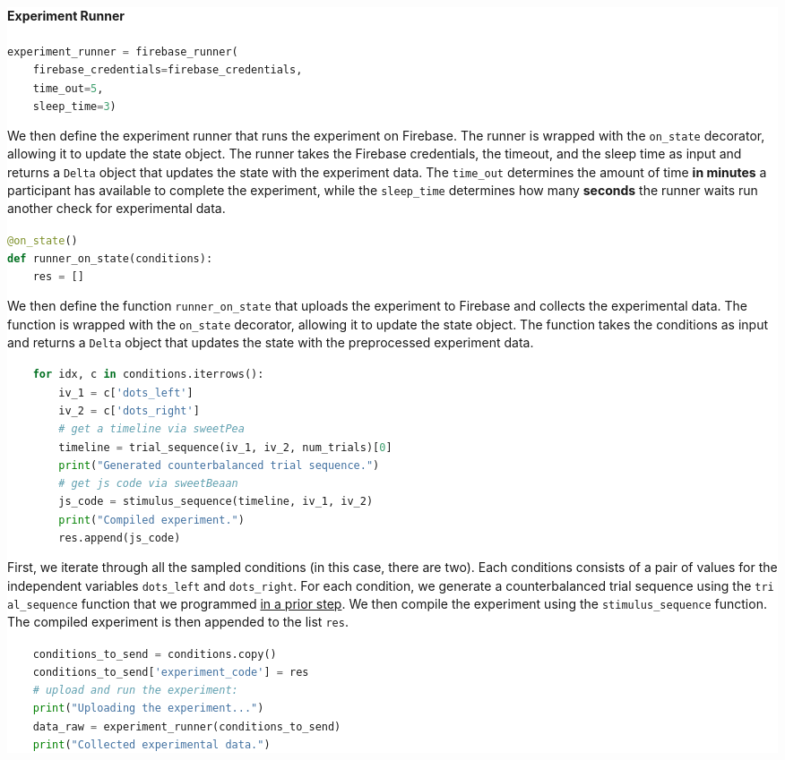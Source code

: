 #### Experiment Runner

```python
experiment_runner = firebase_runner(
    firebase_credentials=firebase_credentials,
    time_out=5,
    sleep_time=3)
```

We then define the experiment runner that runs the experiment on Firebase. The runner is wrapped with the ``on_state`` decorator, allowing it to update the state object. The runner takes the Firebase credentials, the timeout, and the sleep time as input and returns a ``Delta`` object that updates the state with the experiment data. The ``time_out`` determines the amount of time **in minutes** a participant has available to complete the experiment, while the ``sleep_time`` determines how many **seconds** the runner waits run another check for experimental data.

```python
@on_state()
def runner_on_state(conditions):
    res = []
```

We then define the function ``runner_on_state`` that uploads the experiment to Firebase and collects the experimental data. The function is wrapped with the ``on_state`` decorator, allowing it to update the state object. The function takes the conditions as input and returns a ``Delta`` object that updates the state with the preprocessed experiment data.

```python
    for idx, c in conditions.iterrows():
        iv_1 = c['dots_left']
        iv_2 = c['dots_right']
        # get a timeline via sweetPea
        timeline = trial_sequence(iv_1, iv_2, num_trials)[0]
        print("Generated counterbalanced trial sequence.")
        # get js code via sweetBeaan
        js_code = stimulus_sequence(timeline, iv_1, iv_2)
        print("Compiled experiment.")
        res.append(js_code)
```

First, we iterate through all the sampled conditions (in this case, there are two). Each conditions consists of a pair of values for the independent variables ``dots_left`` and ``dots_right``. For each condition, we generate a counterbalanced trial sequence using the ``trial_sequence`` function that we programmed [in a prior step](experiment.md).
We then compile the experiment using the ``stimulus_sequence`` function. The compiled experiment is then appended to the list ``res``.

```python
    conditions_to_send = conditions.copy()
    conditions_to_send['experiment_code'] = res
    # upload and run the experiment:
    print("Uploading the experiment...")
    data_raw = experiment_runner(conditions_to_send)
    print("Collected experimental data.")
```
